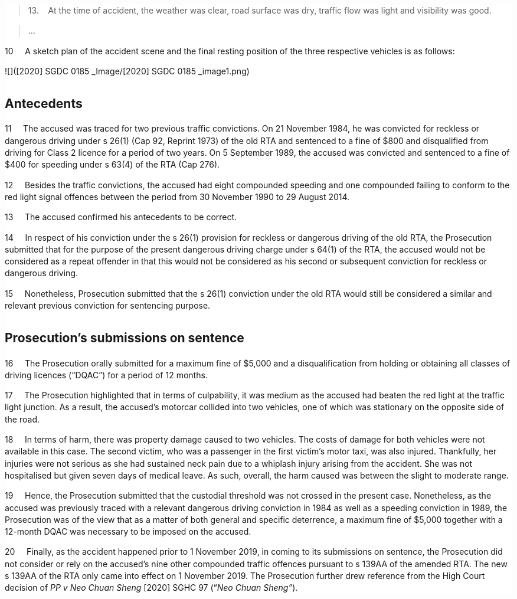 > 13.    At the time of accident, the weather was clear, road surface was dry, traffic flow was light and visibility was good.

> …

10     A sketch plan of the accident scene and the final resting position of the three respective vehicles is as follows:

![]([2020] SGDC 0185 _Image/[2020] SGDC 0185 _image1.png)

## Antecedents

11     The accused was traced for two previous traffic convictions. On 21 November 1984, he was convicted for reckless or dangerous driving under s 26(1) (Cap 92, Reprint 1973) of the old RTA and sentenced to a fine of $800 and disqualified from driving for Class 2 licence for a period of two years. On 5 September 1989, the accused was convicted and sentenced to a fine of $400 for speeding under s 63(4) of the RTA (Cap 276).

12     Besides the traffic convictions, the accused had eight compounded speeding and one compounded failing to conform to the red light signal offences between the period from 30 November 1990 to 29 August 2014.

13     The accused confirmed his antecedents to be correct.

14     In respect of his conviction under the s 26(1) provision for reckless or dangerous driving of the old RTA, the Prosecution submitted that for the purpose of the present dangerous driving charge under s 64(1) of the RTA, the accused would not be considered as a repeat offender in that this would not be considered as his second or subsequent conviction for reckless or dangerous driving.

15     Nonetheless, Prosecution submitted that the s 26(1) conviction under the old RTA would still be considered a similar and relevant previous conviction for sentencing purpose.

## Prosecution’s submissions on sentence

16     The Prosecution orally submitted for a maximum fine of $5,000 and a disqualification from holding or obtaining all classes of driving licences (“DQAC”) for a period of 12 months.

17     The Prosecution highlighted that in terms of culpability, it was medium as the accused had beaten the red light at the traffic light junction. As a result, the accused’s motorcar collided into two vehicles, one of which was stationary on the opposite side of the road.

18     In terms of harm, there was property damage caused to two vehicles. The costs of damage for both vehicles were not available in this case. The second victim, who was a passenger in the first victim’s motor taxi, was also injured. Thankfully, her injuries were not serious as she had sustained neck pain due to a whiplash injury arising from the accident. She was not hospitalised but given seven days of medical leave. As such, overall, the harm caused was between the slight to moderate range.

19     Hence, the Prosecution submitted that the custodial threshold was not crossed in the present case. Nonetheless, as the accused was previously traced with a relevant dangerous driving conviction in 1984 as well as a speeding conviction in 1989, the Prosecution was of the view that as a matter of both general and specific deterrence, a maximum fine of $5,000 together with a 12-month DQAC was necessary to be imposed on the accused.

20     Finally, as the accident happened prior to 1 November 2019, in coming to its submissions on sentence, the Prosecution did not consider or rely on the accused’s nine other compounded traffic offences pursuant to s 139AA of the amended RTA. The new s 139AA of the RTA only came into effect on 1 November 2019. The Prosecution further drew reference from the High Court decision of _PP v Neo Chuan Sheng_ <span class="citation">\[2020\] SGHC 97</span> (“_Neo Chuan Sheng”_).
